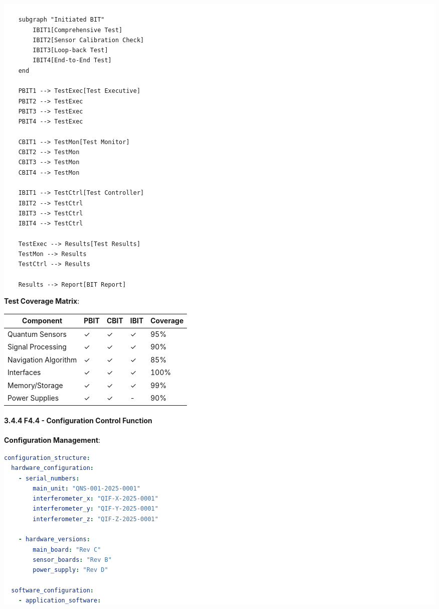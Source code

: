 ```mermaid
    
    subgraph "Initiated BIT"
        IBIT1[Comprehensive Test]
        IBIT2[Sensor Calibration Check]
        IBIT3[Loop-back Test]
        IBIT4[End-to-End Test]
    end
    
    PBIT1 --> TestExec[Test Executive]
    PBIT2 --> TestExec
    PBIT3 --> TestExec
    PBIT4 --> TestExec
    
    CBIT1 --> TestMon[Test Monitor]
    CBIT2 --> TestMon
    CBIT3 --> TestMon
    CBIT4 --> TestMon
    
    IBIT1 --> TestCtrl[Test Controller]
    IBIT2 --> TestCtrl
    IBIT3 --> TestCtrl
    IBIT4 --> TestCtrl
    
    TestExec --> Results[Test Results]
    TestMon --> Results
    TestCtrl --> Results
    
    Results --> Report[BIT Report]
```

**Test Coverage Matrix**:

| Component | PBIT | CBIT | IBIT | Coverage |
|-----------|------|------|------|----------|
| Quantum Sensors | ✓ | ✓ | ✓ | 95% |
| Signal Processing | ✓ | ✓ | ✓ | 90% |
| Navigation Algorithm | ✓ | ✓ | ✓ | 85% |
| Interfaces | ✓ | ✓ | ✓ | 100% |
| Memory/Storage | ✓ | ✓ | ✓ | 99% |
| Power Supplies | ✓ | ✓ | - | 90% |

#### 3.4.4 F4.4 - Configuration Control Function

**Configuration Management**:

```yaml
configuration_structure:
  hardware_configuration:
    - serial_numbers:
        main_unit: "QNS-001-2025-0001"
        interferometer_x: "QIF-X-2025-0001"
        interferometer_y: "QIF-Y-2025-0001"
        interferometer_z: "QIF-Z-2025-0001"
        
    - hardware_versions:
        main_board: "Rev C"
        sensor_boards: "Rev B"
        power_supply: "Rev D"
        
  software_configuration:
    - application_software:
```
